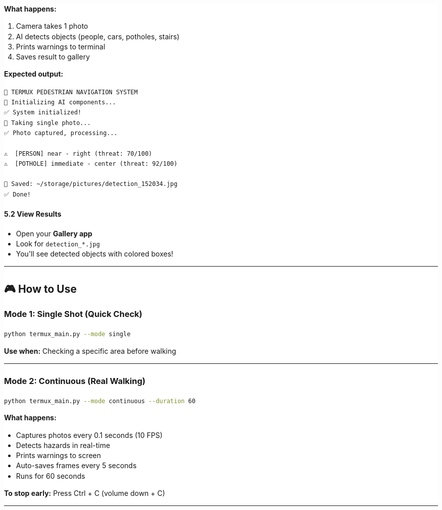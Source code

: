 **What happens:**
1. Camera takes 1 photo
2. AI detects objects (people, cars, potholes, stairs)
3. Prints warnings to terminal
4. Saves result to gallery

**Expected output:**
```
📱 TERMUX PEDESTRIAN NAVIGATION SYSTEM
🔧 Initializing AI components...
✅ System initialized!
📸 Taking single photo...
✅ Photo captured, processing...

⚠️  [PERSON] near - right (threat: 70/100)
⚠️  [POTHOLE] immediate - center (threat: 92/100)

💾 Saved: ~/storage/pictures/detection_152034.jpg
✅ Done!
```

#### 5.2 View Results
- Open your **Gallery app**
- Look for `detection_*.jpg`
- You'll see detected objects with colored boxes!

---

## 🎮 How to Use

### Mode 1: Single Shot (Quick Check)
```bash
python termux_main.py --mode single
```
**Use when:** Checking a specific area before walking

---

### Mode 2: Continuous (Real Walking)
```bash
python termux_main.py --mode continuous --duration 60
```
**What happens:**
- Captures photos every 0.1 seconds (10 FPS)
- Detects hazards in real-time
- Prints warnings to screen
- Auto-saves frames every 5 seconds
- Runs for 60 seconds

**To stop early:** Press Ctrl + C (volume down + C)

---
